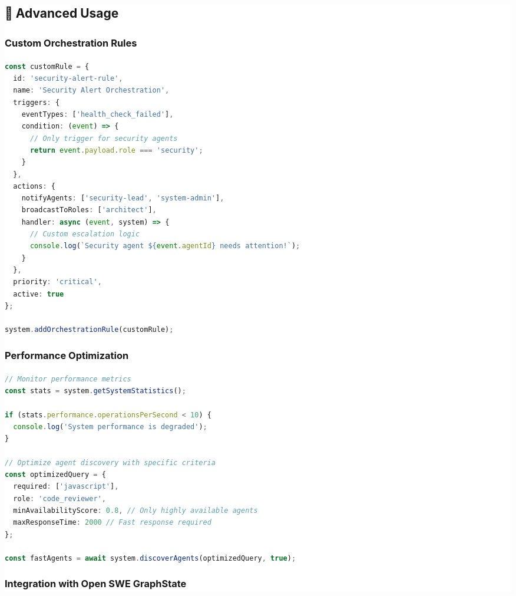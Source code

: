 ## 🎯 Advanced Usage

### Custom Orchestration Rules

```typescript
const customRule = {
  id: 'security-alert-rule',
  name: 'Security Alert Orchestration',
  triggers: {
    eventTypes: ['health_check_failed'],
    condition: (event) => {
      // Only trigger for security agents
      return event.payload.role === 'security';
    }
  },
  actions: {
    notifyAgents: ['security-lead', 'system-admin'],
    broadcastToRoles: ['architect'],
    handler: async (event, system) => {
      // Custom escalation logic
      console.log(`Security agent ${event.agentId} needs attention!`);
    }
  },
  priority: 'critical',
  active: true
};

system.addOrchestrationRule(customRule);
```

### Performance Optimization

```typescript
// Monitor performance metrics
const stats = system.getSystemStatistics();

if (stats.performance.operationsPerSecond < 10) {
  console.log('System performance is degraded');
}

// Optimize agent discovery with specific criteria
const optimizedQuery = {
  required: ['javascript'],
  role: 'code_reviewer',
  minAvailabilityScore: 0.8, // Only highly available agents
  maxResponseTime: 2000 // Fast response required
};

const fastAgents = await system.discoverAgents(optimizedQuery, true);
```

### Integration with Open SWE GraphState
